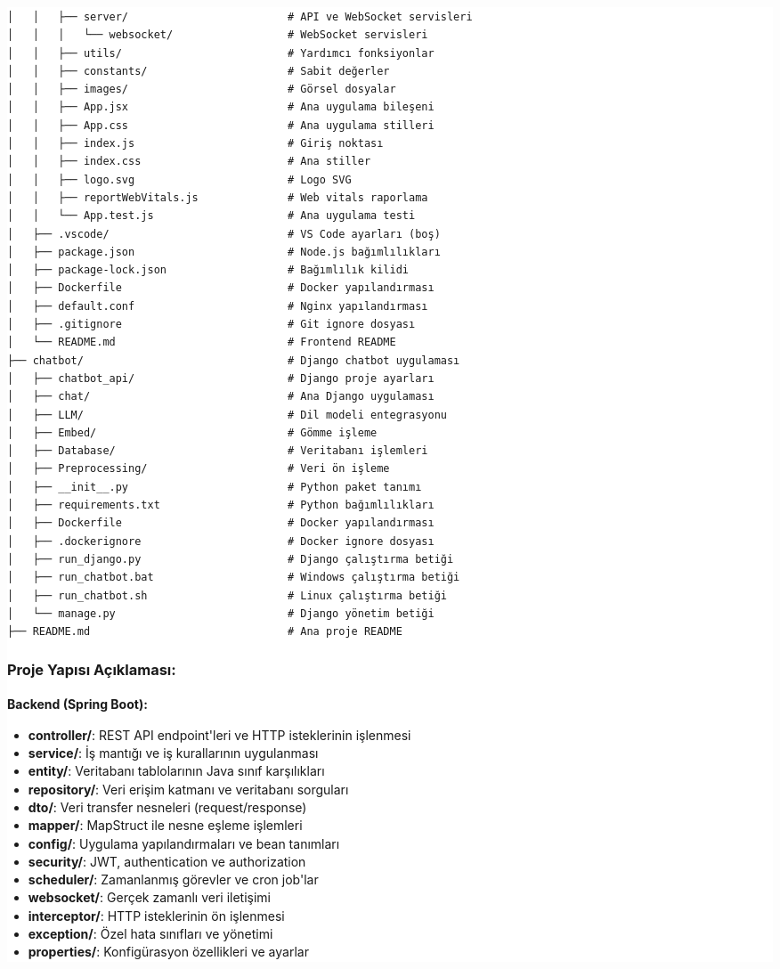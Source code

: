 ```
│   │   ├── server/                         # API ve WebSocket servisleri
│   │   │   └── websocket/                  # WebSocket servisleri
│   │   ├── utils/                          # Yardımcı fonksiyonlar
│   │   ├── constants/                      # Sabit değerler
│   │   ├── images/                         # Görsel dosyalar
│   │   ├── App.jsx                         # Ana uygulama bileşeni
│   │   ├── App.css                         # Ana uygulama stilleri
│   │   ├── index.js                        # Giriş noktası
│   │   ├── index.css                       # Ana stiller
│   │   ├── logo.svg                        # Logo SVG
│   │   ├── reportWebVitals.js              # Web vitals raporlama
│   │   └── App.test.js                     # Ana uygulama testi
│   ├── .vscode/                            # VS Code ayarları (boş)
│   ├── package.json                        # Node.js bağımlılıkları
│   ├── package-lock.json                   # Bağımlılık kilidi
│   ├── Dockerfile                          # Docker yapılandırması
│   ├── default.conf                        # Nginx yapılandırması
│   ├── .gitignore                          # Git ignore dosyası
│   └── README.md                           # Frontend README
├── chatbot/                                # Django chatbot uygulaması
│   ├── chatbot_api/                        # Django proje ayarları
│   ├── chat/                               # Ana Django uygulaması
│   ├── LLM/                                # Dil modeli entegrasyonu
│   ├── Embed/                              # Gömme işleme
│   ├── Database/                           # Veritabanı işlemleri
│   ├── Preprocessing/                      # Veri ön işleme
│   ├── __init__.py                         # Python paket tanımı
│   ├── requirements.txt                    # Python bağımlılıkları
│   ├── Dockerfile                          # Docker yapılandırması
│   ├── .dockerignore                       # Docker ignore dosyası
│   ├── run_django.py                       # Django çalıştırma betiği
│   ├── run_chatbot.bat                     # Windows çalıştırma betiği
│   ├── run_chatbot.sh                      # Linux çalıştırma betiği
│   └── manage.py                           # Django yönetim betiği
├── README.md                               # Ana proje README
```


### Proje Yapısı Açıklaması:

**Backend (Spring Boot):**
- **controller/**: REST API endpoint'leri ve HTTP isteklerinin işlenmesi
- **service/**: İş mantığı ve iş kurallarının uygulanması
- **entity/**: Veritabanı tablolarının Java sınıf karşılıkları
- **repository/**: Veri erişim katmanı ve veritabanı sorguları
- **dto/**: Veri transfer nesneleri (request/response)
- **mapper/**: MapStruct ile nesne eşleme işlemleri
- **config/**: Uygulama yapılandırmaları ve bean tanımları
- **security/**: JWT, authentication ve authorization
- **scheduler/**: Zamanlanmış görevler ve cron job'lar
- **websocket/**: Gerçek zamanlı veri iletişimi
- **interceptor/**: HTTP isteklerinin ön işlenmesi
- **exception/**: Özel hata sınıfları ve yönetimi
- **properties/**: Konfigürasyon özellikleri ve ayarlar
